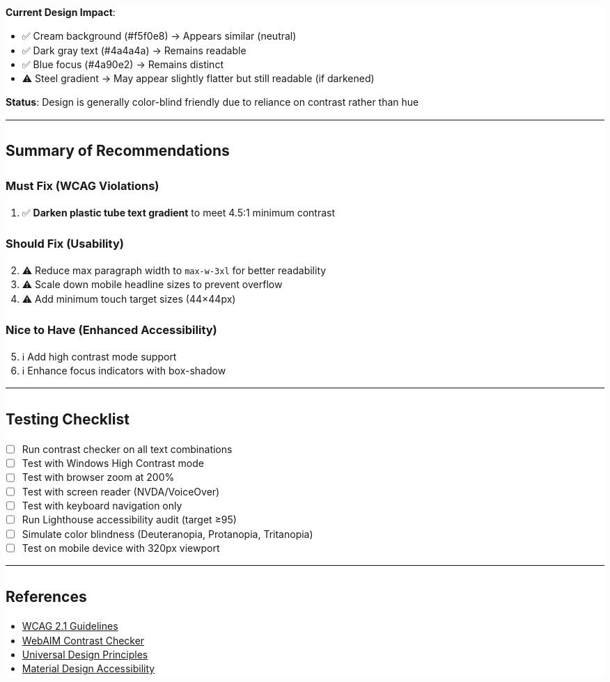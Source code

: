 **Current Design Impact**:
- ✅ Cream background (#f5f0e8) → Appears similar (neutral)
- ✅ Dark gray text (#4a4a4a) → Remains readable
- ✅ Blue focus (#4a90e2) → Remains distinct
- ⚠️ Steel gradient → May appear slightly flatter but still readable (if darkened)

**Status**: Design is generally color-blind friendly due to reliance on contrast rather than hue

---

## Summary of Recommendations

### Must Fix (WCAG Violations)
1. ✅ **Darken plastic tube text gradient** to meet 4.5:1 minimum contrast

### Should Fix (Usability)
2. ⚠️ Reduce max paragraph width to `max-w-3xl` for better readability
3. ⚠️ Scale down mobile headline sizes to prevent overflow
4. ⚠️ Add minimum touch target sizes (44×44px)

### Nice to Have (Enhanced Accessibility)
5. ℹ️ Add high contrast mode support
6. ℹ️ Enhance focus indicators with box-shadow

---

## Testing Checklist

- [ ] Run contrast checker on all text combinations
- [ ] Test with Windows High Contrast mode
- [ ] Test with browser zoom at 200%
- [ ] Test with screen reader (NVDA/VoiceOver)
- [ ] Test with keyboard navigation only
- [ ] Run Lighthouse accessibility audit (target ≥95)
- [ ] Simulate color blindness (Deuteranopia, Protanopia, Tritanopia)
- [ ] Test on mobile device with 320px viewport

---

## References

- [WCAG 2.1 Guidelines](https://www.w3.org/WAI/WCAG21/quickref/)
- [WebAIM Contrast Checker](https://webaim.org/resources/contrastchecker/)
- [Universal Design Principles](https://universaldesign.ie/what-is-universal-design/the-7-principles/)
- [Material Design Accessibility](https://material.io/design/usability/accessibility.html)
